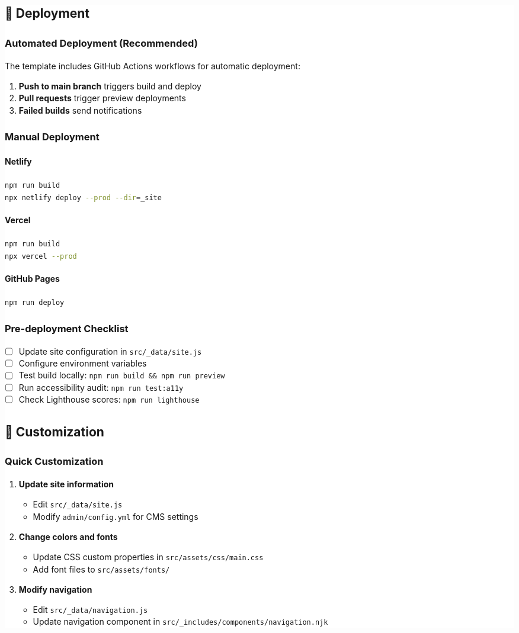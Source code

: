 ```env
```

## 🚀 Deployment

### Automated Deployment (Recommended)

The template includes GitHub Actions workflows for automatic deployment:

1. **Push to main branch** triggers build and deploy
2. **Pull requests** trigger preview deployments
3. **Failed builds** send notifications

### Manual Deployment

#### Netlify
```bash
npm run build
npx netlify deploy --prod --dir=_site
```

#### Vercel
```bash
npm run build
npx vercel --prod
```

#### GitHub Pages
```bash
npm run deploy
```

### Pre-deployment Checklist

- [ ] Update site configuration in `src/_data/site.js`
- [ ] Configure environment variables
- [ ] Test build locally: `npm run build && npm run preview`
- [ ] Run accessibility audit: `npm run test:a11y`
- [ ] Check Lighthouse scores: `npm run lighthouse`

## 🎨 Customization

### Quick Customization

1. **Update site information**
   - Edit `src/_data/site.js`
   - Modify `admin/config.yml` for CMS settings

2. **Change colors and fonts**
   - Update CSS custom properties in `src/assets/css/main.css`
   - Add font files to `src/assets/fonts/`

3. **Modify navigation**
   - Edit `src/_data/navigation.js`
   - Update navigation component in `src/_includes/components/navigation.njk`
